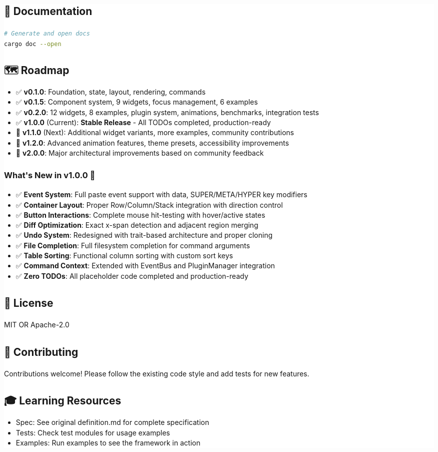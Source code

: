 ## 📖 Documentation

```bash
# Generate and open docs
cargo doc --open
```

## 🗺️ Roadmap

- ✅ **v0.1.0**: Foundation, state, layout, rendering, commands
- ✅ **v0.1.5**: Component system, 9 widgets, focus management, 6 examples
- ✅ **v0.2.0**: 12 widgets, 8 examples, plugin system, animations, benchmarks, integration tests
- ✅ **v1.0.0** (Current): **Stable Release** - All TODOs completed, production-ready
- 📅 **v1.1.0** (Next): Additional widget variants, more examples, community contributions
- 📅 **v1.2.0**: Advanced animation features, theme presets, accessibility improvements
- 📅 **v2.0.0**: Major architectural improvements based on community feedback

### What's New in v1.0.0 🎉
- ✅ **Event System**: Full paste event support with data, SUPER/META/HYPER key modifiers
- ✅ **Container Layout**: Proper Row/Column/Stack integration with direction control
- ✅ **Button Interactions**: Complete mouse hit-testing with hover/active states
- ✅ **Diff Optimization**: Exact x-span detection and adjacent region merging
- ✅ **Undo System**: Redesigned with trait-based architecture and proper cloning
- ✅ **File Completion**: Full filesystem completion for command arguments
- ✅ **Table Sorting**: Functional column sorting with custom sort keys
- ✅ **Command Context**: Extended with EventBus and PluginManager integration
- ✅ **Zero TODOs**: All placeholder code completed and production-ready

## 📄 License

MIT OR Apache-2.0

## 🤝 Contributing

Contributions welcome! Please follow the existing code style and add tests for new features.

## 🎓 Learning Resources

- Spec: See original definition.md for complete specification
- Tests: Check test modules for usage examples
- Examples: Run examples to see the framework in action
